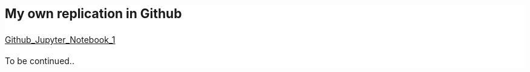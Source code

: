 

## My own replication in Github

[Github_Jupyter_Notebook_1](https://github.com/lengfc09/quantitative_trading/blob/main/replication-1.ipynb)

To be continued..
